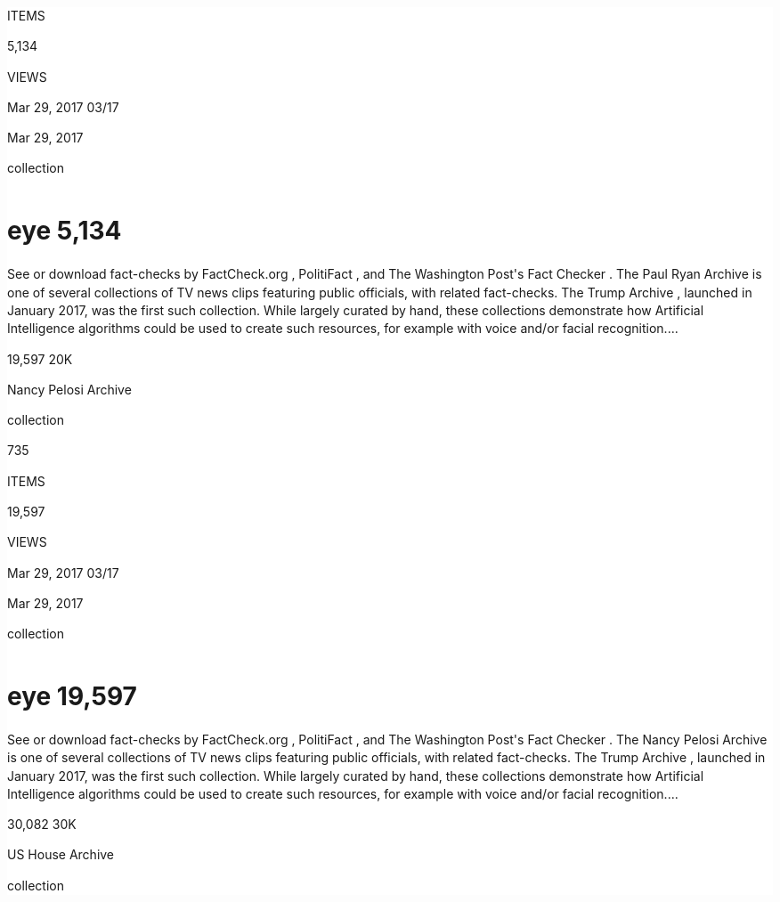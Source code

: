 ITEMS

5,134

VIEWS

Mar 29, 2017 03/17

<span class="hidden-lists">Mar 29, 2017</span>

<span class="iconochive-collection" aria-hidden="true"></span><span class="sr-only">collection</span>

<span class="iconochive-eye" aria-hidden="true"></span><span class="sr-only">eye</span> 5,134
=============================================================================================

See or download fact-checks by FactCheck.org , PolitiFact , and The Washington Post's Fact Checker . The Paul Ryan Archive is one of several collections of TV news clips featuring public officials, with related fact-checks. The Trump Archive , launched in January 2017, was the first such collection. While largely curated by hand, these collections demonstrate how Artificial Intelligence algorithms could be used to create such resources, for example with voice and/or facial recognition....  

19,597 20K

[](/details/nancy_pelosi_archive)

Nancy Pelosi Archive

<span class="sr-only">collection</span>

735

ITEMS

19,597

VIEWS

Mar 29, 2017 03/17

<span class="hidden-lists">Mar 29, 2017</span>

<span class="iconochive-collection" aria-hidden="true"></span><span class="sr-only">collection</span>

<span class="iconochive-eye" aria-hidden="true"></span><span class="sr-only">eye</span> 19,597
==============================================================================================

See or download fact-checks by FactCheck.org , PolitiFact , and The Washington Post's Fact Checker . The Nancy Pelosi Archive is one of several collections of TV news clips featuring public officials, with related fact-checks. The Trump Archive , launched in January 2017, was the first such collection. While largely curated by hand, these collections demonstrate how Artificial Intelligence algorithms could be used to create such resources, for example with voice and/or facial recognition....  

30,082 30K

[](/details/us_house_archive)

US House Archive

<span class="sr-only">collection</span>
